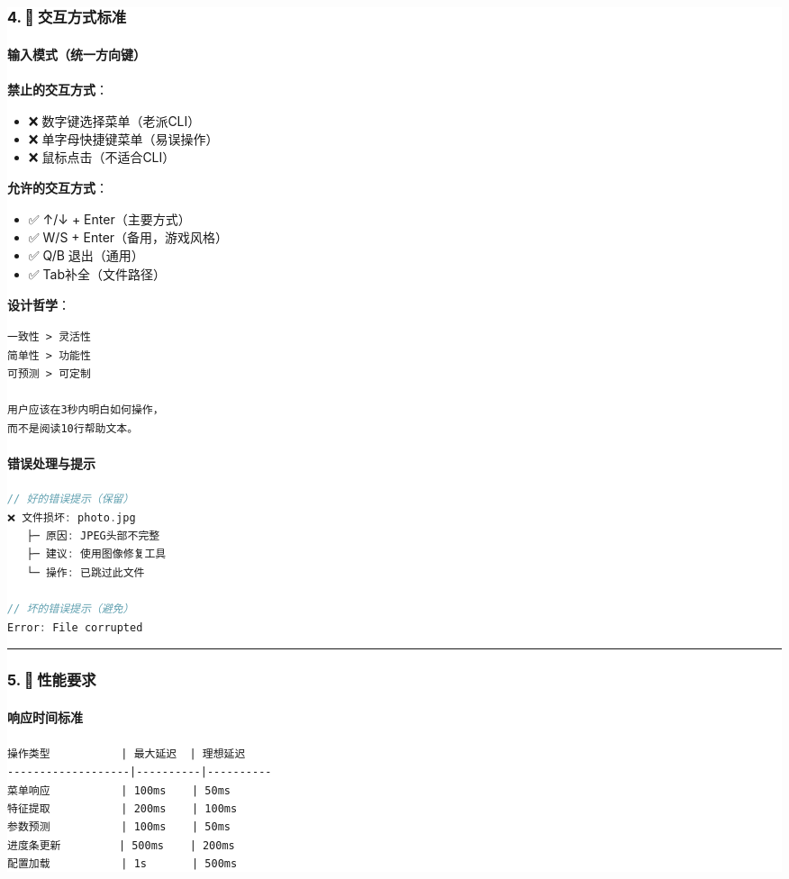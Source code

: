 
### 4. 🎯 交互方式标准

#### 输入模式（统一方向键）

**禁止的交互方式**：
- ❌ 数字键选择菜单（老派CLI）
- ❌ 单字母快捷键菜单（易误操作）
- ❌ 鼠标点击（不适合CLI）

**允许的交互方式**：
- ✅ ↑/↓ + Enter（主要方式）
- ✅ W/S + Enter（备用，游戏风格）
- ✅ Q/B 退出（通用）
- ✅ Tab补全（文件路径）

**设计哲学**：

```
一致性 > 灵活性
简单性 > 功能性
可预测 > 可定制

用户应该在3秒内明白如何操作，
而不是阅读10行帮助文本。
```

#### 错误处理与提示

```go
// 好的错误提示（保留）
❌ 文件损坏: photo.jpg
   ├─ 原因: JPEG头部不完整
   ├─ 建议: 使用图像修复工具
   └─ 操作: 已跳过此文件

// 坏的错误提示（避免）
Error: File corrupted
```

---

### 5. 🏃 性能要求

#### 响应时间标准

```
操作类型           | 最大延迟  | 理想延迟
-------------------|----------|----------
菜单响应           | 100ms    | 50ms
特征提取           | 200ms    | 100ms
参数预测           | 100ms    | 50ms
进度条更新         | 500ms    | 200ms
配置加载           | 1s       | 500ms
```
